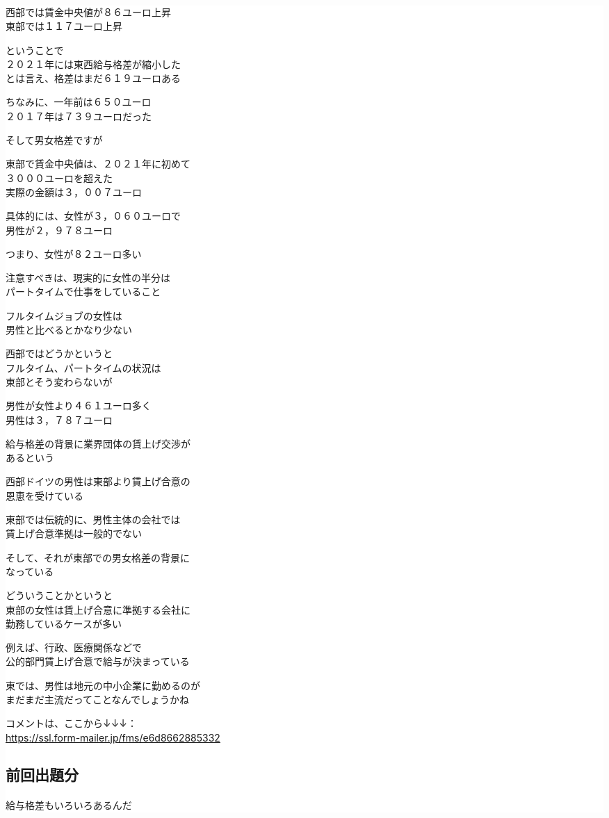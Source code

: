 西部では賃金中央値が８６ユーロ上昇  
東部では１１７ユーロ上昇

ということで  
２０２１年には東西給与格差が縮小した  
とは言え、格差はまだ６１９ユーロある

ちなみに、一年前は６５０ユーロ  
２０１７年は７３９ユーロだった

そして男女格差ですが

東部で賃金中央値は、２０２１年に初めて  
３０００ユーロを超えた  
実際の金額は３，００７ユーロ

具体的には、女性が３，０６０ユーロで  
男性が２，９７８ユーロ

つまり、女性が８２ユーロ多い

注意すべきは、現実的に女性の半分は  
パートタイムで仕事をしていること

フルタイムジョブの女性は  
男性と比べるとかなり少ない

西部ではどうかというと  
フルタイム、パートタイムの状況は  
東部とそう変わらないが

男性が女性より４６１ユーロ多く  
男性は３，７８７ユーロ

給与格差の背景に業界団体の賃上げ交渉が  
あるという

西部ドイツの男性は東部より賃上げ合意の  
恩恵を受けている

東部では伝統的に、男性主体の会社では  
賃上げ合意準拠は一般的でない

そして、それが東部での男女格差の背景に  
なっている

どういうことかというと  
東部の女性は賃上げ合意に準拠する会社に  
勤務しているケースが多い

例えば、行政、医療関係などで  
公的部門賃上げ合意で給与が決まっている

東では、男性は地元の中小企業に勤めるのが  
まだまだ主流だってことなんでしょうかね

コメントは、ここから↓↓↓：  
<https://ssl.form-mailer.jp/fms/e6d8662885332>

## 前回出題分
給与格差もいろいろあるんだ
